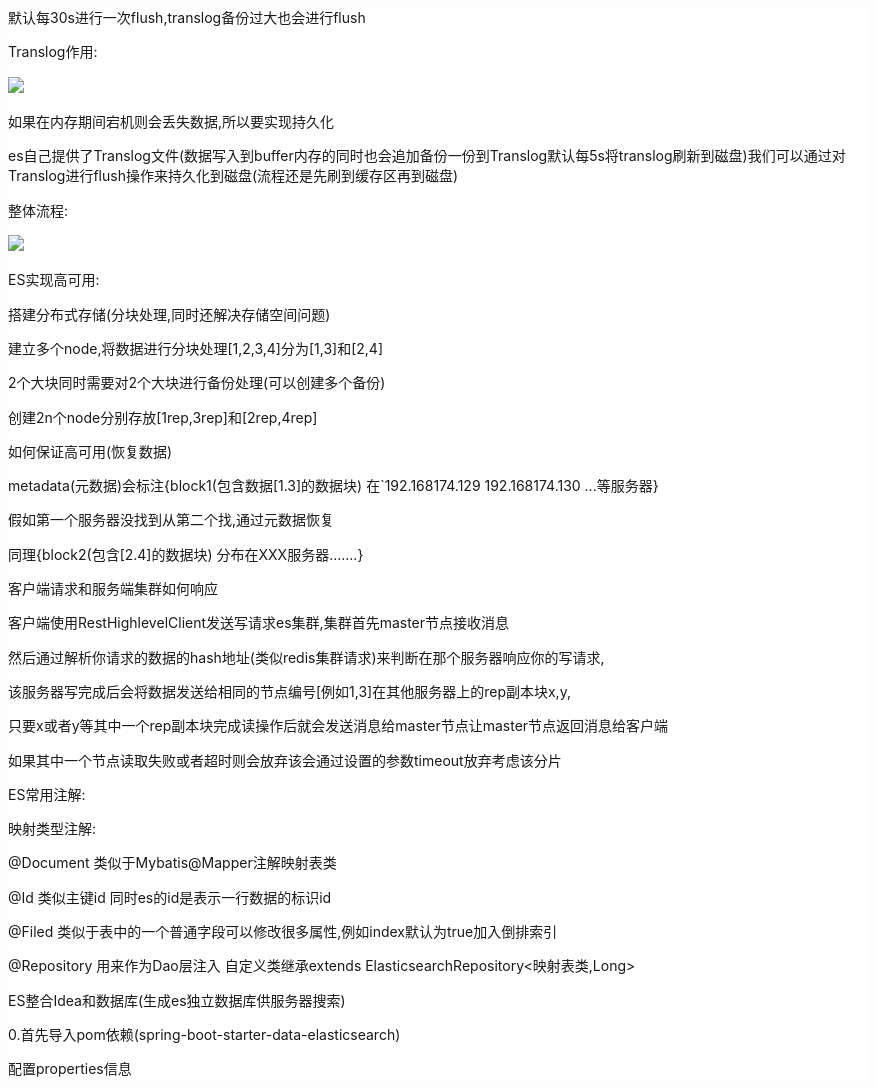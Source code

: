 默认每30s进行一次flush,translog备份过大也会进行flush

Translog作用:

![](C:\Users\YuLi\AppData\Local\YNote\data\qq3AE958F571E4572DE9CC711939D04018\63ae23062864450c8a490869aed38e00\2c552b2db06d41e3862ced2b3dd517e5.jpg)

如果在内存期间宕机则会丢失数据,所以要实现持久化

es自己提供了Translog文件(数据写入到buffer内存的同时也会追加备份一份到Translog默认每5s将translog刷新到磁盘)我们可以通过对Translog进行flush操作来持久化到磁盘(流程还是先刷到缓存区再到磁盘)

整体流程:

![](C:\Users\YuLi\AppData\Local\YNote\data\qq3AE958F571E4572DE9CC711939D04018\a696f85e56fd44638066102bb809c60b\c8434dc111d14158b5da885773b557e1.jpg)

ES实现高可用:

搭建分布式存储(分块处理,同时还解决存储空间问题)

建立多个node,将数据进行分块处理[1,2,3,4]分为[1,3]和[2,4]

2个大块同时需要对2个大块进行备份处理(可以创建多个备份)

创建2n个node分别存放[1rep,3rep]和[2rep,4rep]

如何保证高可用(恢复数据)

metadata(元数据)会标注{block1(包含数据[1.3]的数据块) 在`192.168174.129 192.168174.130 ...等服务器}

假如第一个服务器没找到从第二个找,通过元数据恢复

同理{block2(包含[2.4]的数据块) 分布在XXX服务器.......}

客户端请求和服务端集群如何响应

客户端使用RestHighlevelClient发送写请求es集群,集群首先master节点接收消息

然后通过解析你请求的数据的hash地址(类似redis集群请求)来判断在那个服务器响应你的写请求,

该服务器写完成后会将数据发送给相同的节点编号[例如1,3]在其他服务器上的rep副本块x,y,

只要x或者y等其中一个rep副本块完成读操作后就会发送消息给master节点让master节点返回消息给客户端

如果其中一个节点读取失败或者超时则会放弃该会通过设置的参数timeout放弃考虑该分片

  

ES常用注解:

映射类型注解:

@Document 类似于Mybatis@Mapper注解映射表类

@Id 类似主键id 同时es的id是表示一行数据的标识id

@Filed 类似于表中的一个普通字段可以修改很多属性,例如index默认为true加入倒排索引

@Repository 用来作为Dao层注入 自定义类继承extends ElasticsearchRepository<映射表类,Long>

ES整合Idea和数据库(生成es独立数据库供服务器搜索)

0.首先导入pom依赖(spring-boot-starter-data-elasticsearch)

配置properties信息

